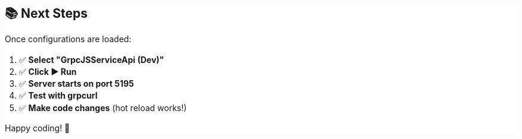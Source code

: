 
## 📚 Next Steps

Once configurations are loaded:

1. ✅ **Select "GrpcJSServiceApi (Dev)"**
2. ✅ **Click ▶️ Run**
3. ✅ **Server starts on port 5195**
4. ✅ **Test with grpcurl**
5. ✅ **Make code changes** (hot reload works!)

Happy coding! 🚀
